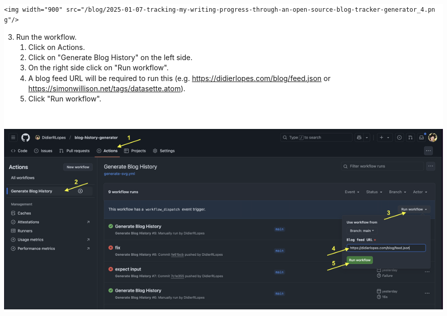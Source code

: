     <img width="900" src="/blog/2025-01-07-tracking-my-writing-progress-through-an-open-source-blog-tracker-generator_4.png"/>
</p>

3. Run the workflow.
    1. Click on Actions.
    2. Click on "Generate Blog History" on the left side.
    3. On the right side click on "Run workflow".
    4. A blog feed URL will be required to run this (e.g. https://didierlopes.com/blog/feed.json or https://simonwillison.net/tags/datasette.atom).
    5. Click "Run workflow".

<br/>
<p align="center">
    <img width="900" src="/blog/2025-01-07-tracking-my-writing-progress-through-an-open-source-blog-tracker-generator_5.png"/>
</p>  
